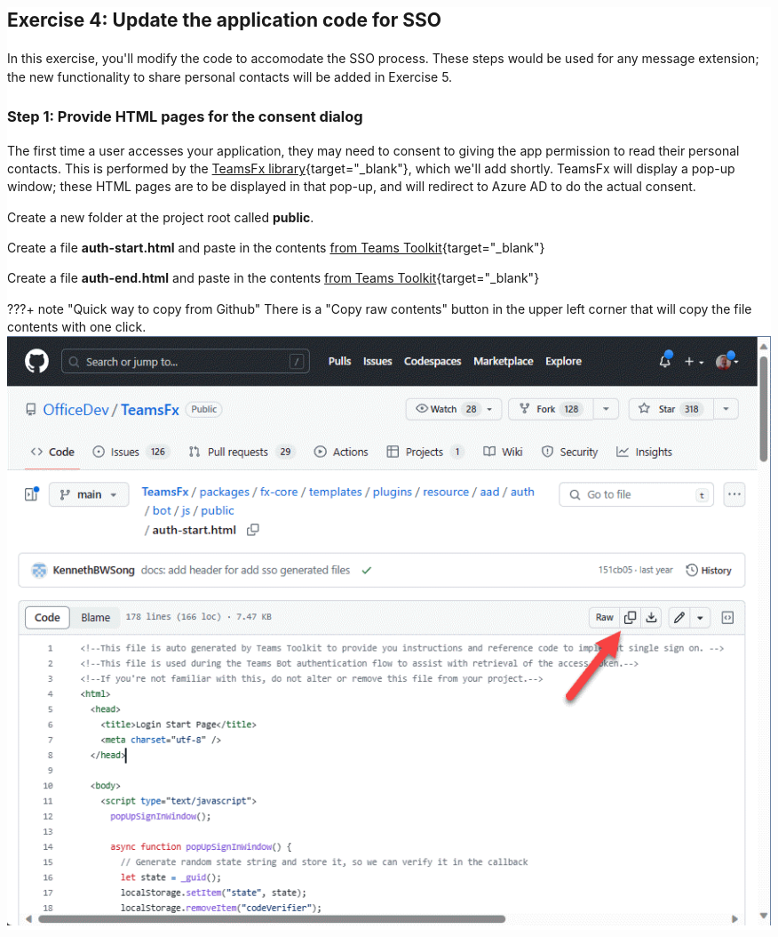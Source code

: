 ## Exercise 4: Update the application code for SSO

In this exercise, you'll modify the code to accomodate the SSO process. These steps would be used for any message extension; the new functionality to share personal contacts will be added in Exercise 5.

### Step 1: Provide HTML pages for the consent dialog

The first time a user accesses your application, they may need to consent to giving the app permission to read their personal contacts. This is performed by the [TeamsFx library](){target="_blank"}, which we'll add shortly. TeamsFx will display a pop-up window; these HTML pages are to be displayed in that pop-up, and will redirect to Azure AD to do the actual consent.

Create a new folder at the project root called **public**. 

Create a file **auth-start.html** and paste in the contents [from Teams Toolkit](https://github.com/OfficeDev/TeamsFx/blob/main/packages/fx-core/templates/plugins/resource/aad/auth/bot/js/public/auth-start.html){target="_blank"}

Create a file **auth-end.html** and paste in the contents [from Teams Toolkit](https://github.com/OfficeDev/TeamsFx/blob/main/packages/fx-core/templates/plugins/resource/aad/auth/bot/js/public/auth-end.html){target="_blank"}

???+ note "Quick way to copy from Github"
    There is a "Copy raw contents" button in the upper left corner that will copy the file contents with one click.
    ![Copy raw contents button in GitHub](../assets/new-adventure/Lab05-001-DownloadAADAppManifestTemplate.png)
